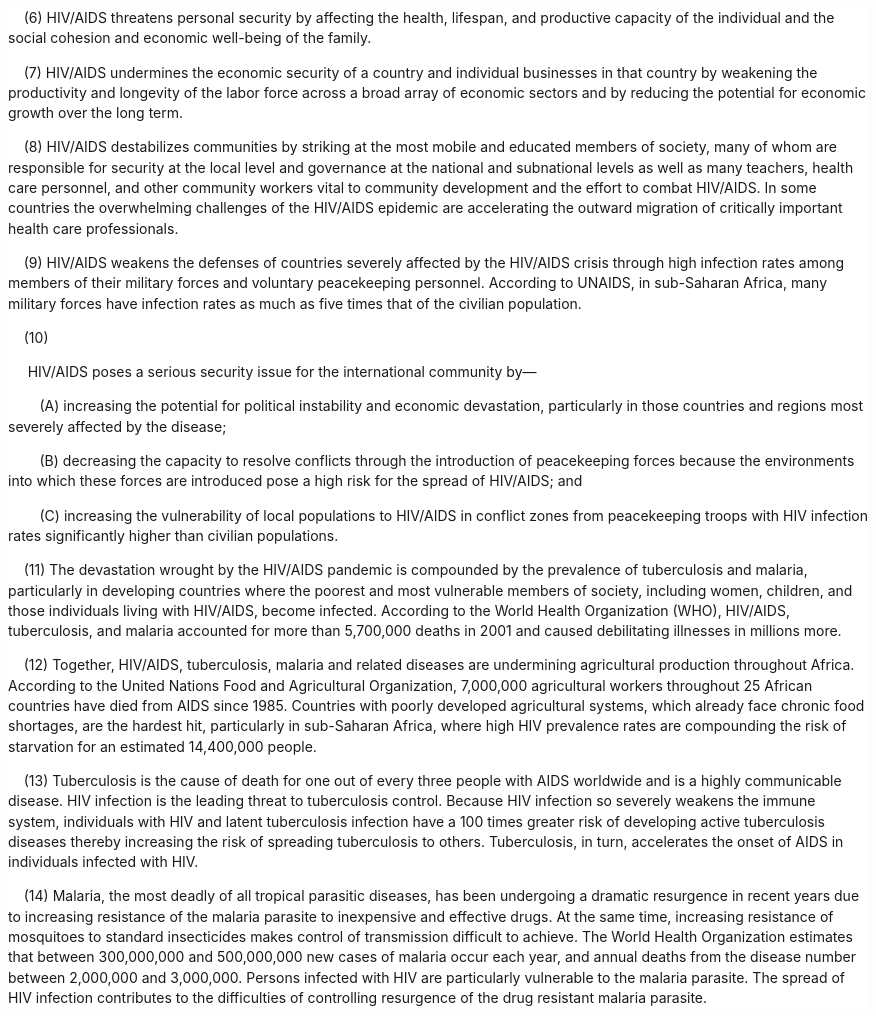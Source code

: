     (6) HIV/AIDS threatens personal security by affecting the health, lifespan, and productive capacity of the individual and the social cohesion and economic well-being of the family.

    (7) HIV/AIDS undermines the economic security of a country and individual businesses in that country by weakening the productivity and longevity of the labor force across a broad array of economic sectors and by reducing the potential for economic growth over the long term.

    (8) HIV/AIDS destabilizes communities by striking at the most mobile and educated members of society, many of whom are responsible for security at the local level and governance at the national and subnational levels as well as many teachers, health care personnel, and other community workers vital to community development and the effort to combat HIV/AIDS. In some countries the overwhelming challenges of the HIV/AIDS epidemic are accelerating the outward migration of critically important health care professionals.

    (9) HIV/AIDS weakens the defenses of countries severely affected by the HIV/AIDS crisis through high infection rates among members of their military forces and voluntary peacekeeping personnel. According to UNAIDS, in sub-Saharan Africa, many military forces have infection rates as much as five times that of the civilian population.

    (10)

     HIV/AIDS poses a serious security issue for the international community by—

        (A) increasing the potential for political instability and economic devastation, particularly in those countries and regions most severely affected by the disease;

        (B) decreasing the capacity to resolve conflicts through the introduction of peacekeeping forces because the environments into which these forces are introduced pose a high risk for the spread of HIV/AIDS; and

        (C) increasing the vulnerability of local populations to HIV/AIDS in conflict zones from peacekeeping troops with HIV infection rates significantly higher than civilian populations.

    (11) The devastation wrought by the HIV/AIDS pandemic is compounded by the prevalence of tuberculosis and malaria, particularly in developing countries where the poorest and most vulnerable members of society, including women, children, and those individuals living with HIV/AIDS, become infected. According to the World Health Organization (WHO), HIV/AIDS, tuberculosis, and malaria accounted for more than 5,700,000 deaths in 2001 and caused debilitating illnesses in millions more.

    (12) Together, HIV/AIDS, tuberculosis, malaria and related diseases are undermining agricultural production throughout Africa. According to the United Nations Food and Agricultural Organization, 7,000,000 agricultural workers throughout 25 African countries have died from AIDS since 1985. Countries with poorly developed agricultural systems, which already face chronic food shortages, are the hardest hit, particularly in sub-Saharan Africa, where high HIV prevalence rates are compounding the risk of starvation for an estimated 14,400,000 people.

    (13) Tuberculosis is the cause of death for one out of every three people with AIDS worldwide and is a highly communicable disease. HIV infection is the leading threat to tuberculosis control. Because HIV infection so severely weakens the immune system, individuals with HIV and latent tuberculosis infection have a 100 times greater risk of developing active tuberculosis diseases thereby increasing the risk of spreading tuberculosis to others. Tuberculosis, in turn, accelerates the onset of AIDS in individuals infected with HIV.

    (14) Malaria, the most deadly of all tropical parasitic diseases, has been undergoing a dramatic resurgence in recent years due to increasing resistance of the malaria parasite to inexpensive and effective drugs. At the same time, increasing resistance of mosquitoes to standard insecticides makes control of transmission difficult to achieve. The World Health Organization estimates that between 300,000,000 and 500,000,000 new cases of malaria occur each year, and annual deaths from the disease number between 2,000,000 and 3,000,000. Persons infected with HIV are particularly vulnerable to the malaria parasite. The spread of HIV infection contributes to the difficulties of controlling resurgence of the drug resistant malaria parasite.
